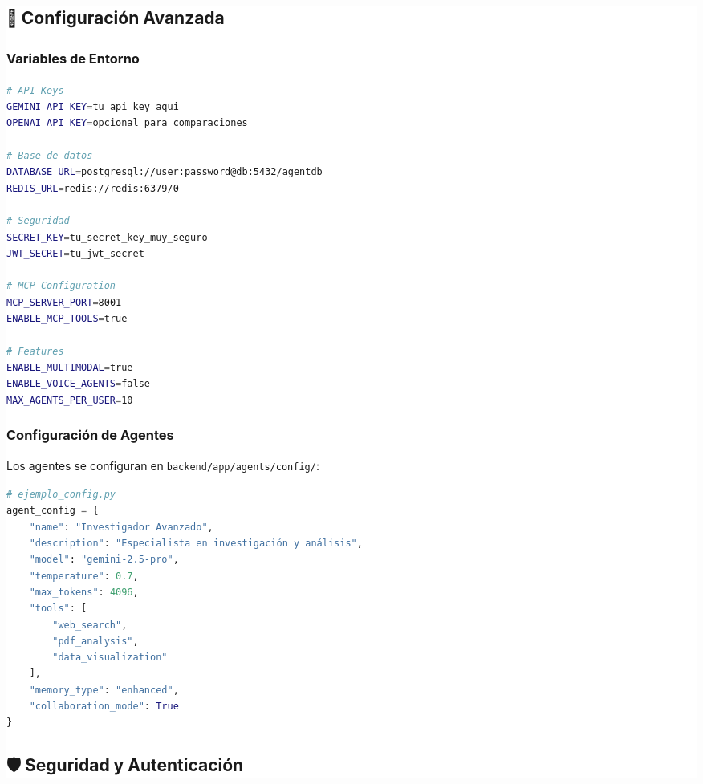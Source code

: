 ## 🔧 Configuración Avanzada

### Variables de Entorno

```bash
# API Keys
GEMINI_API_KEY=tu_api_key_aqui
OPENAI_API_KEY=opcional_para_comparaciones

# Base de datos
DATABASE_URL=postgresql://user:password@db:5432/agentdb
REDIS_URL=redis://redis:6379/0

# Seguridad
SECRET_KEY=tu_secret_key_muy_seguro
JWT_SECRET=tu_jwt_secret

# MCP Configuration
MCP_SERVER_PORT=8001
ENABLE_MCP_TOOLS=true

# Features
ENABLE_MULTIMODAL=true
ENABLE_VOICE_AGENTS=false
MAX_AGENTS_PER_USER=10
```

### Configuración de Agentes

Los agentes se configuran en `backend/app/agents/config/`:

```python
# ejemplo_config.py
agent_config = {
    "name": "Investigador Avanzado",
    "description": "Especialista en investigación y análisis",
    "model": "gemini-2.5-pro",
    "temperature": 0.7,
    "max_tokens": 4096,
    "tools": [
        "web_search",
        "pdf_analysis", 
        "data_visualization"
    ],
    "memory_type": "enhanced",
    "collaboration_mode": True
}
```

## 🛡️ Seguridad y Autenticación
